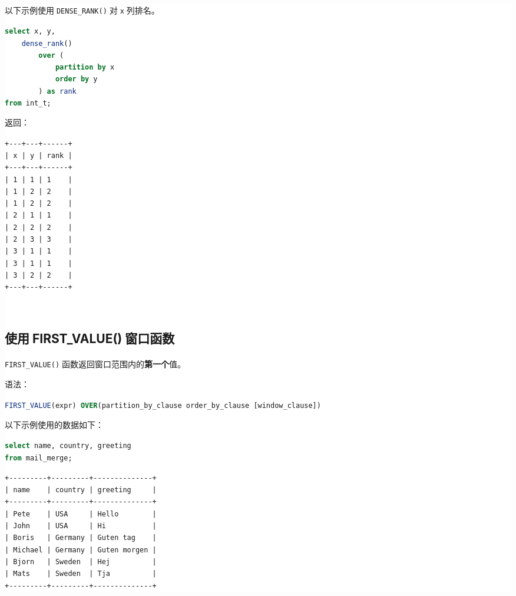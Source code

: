 以下示例使用 `DENSE_RANK()` 对 `x` 列排名。

~~~SQL
select x, y,
    dense_rank()
        over (
            partition by x
            order by y
        ) as rank
from int_t;
~~~

返回：

~~~Plain Text
+---+---+------+
| x | y | rank |
+---+---+------+
| 1 | 1 | 1    |
| 1 | 2 | 2    |
| 1 | 2 | 2    |
| 2 | 1 | 1    |
| 2 | 2 | 2    |
| 2 | 3 | 3    |
| 3 | 1 | 1    |
| 3 | 1 | 1    |
| 3 | 2 | 2    |
+---+---+------+
~~~

<br/>

## 使用 FIRST_VALUE() 窗口函数

`FIRST_VALUE()` 函数返回窗口范围内的**第一个**值。

语法：

~~~SQL
FIRST_VALUE(expr) OVER(partition_by_clause order_by_clause [window_clause])
~~~

以下示例使用的数据如下：

~~~SQL
select name, country, greeting
from mail_merge;
~~~

~~~Plain Text
+---------+---------+--------------+
| name    | country | greeting     |
+---------+---------+--------------+
| Pete    | USA     | Hello        |
| John    | USA     | Hi           |
| Boris   | Germany | Guten tag    |
| Michael | Germany | Guten morgen |
| Bjorn   | Sweden  | Hej          |
| Mats    | Sweden  | Tja          |
+---------+---------+--------------+
~~~
